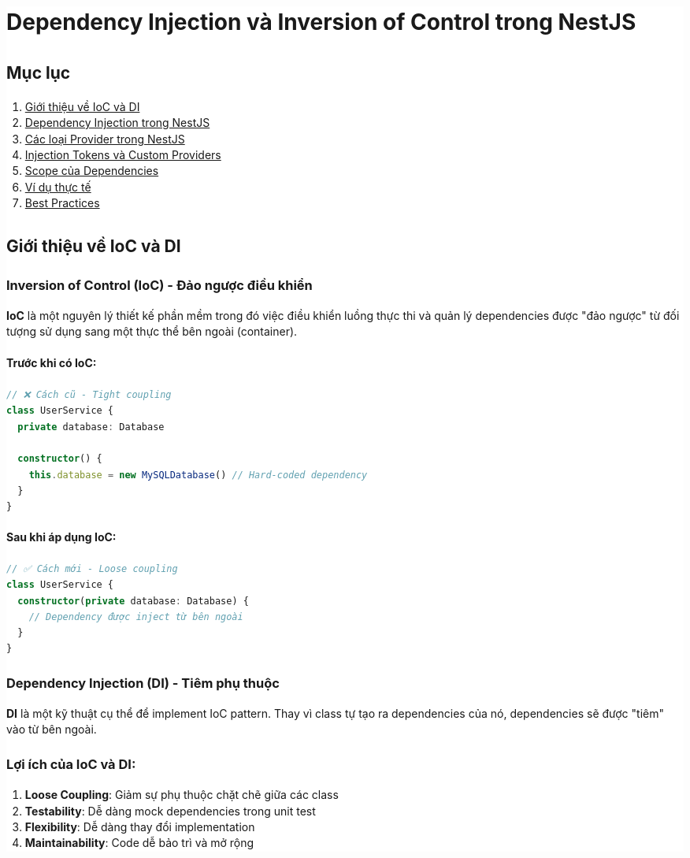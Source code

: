 # Dependency Injection và Inversion of Control trong NestJS

## Mục lục

1. [Giới thiệu về IoC và DI](#giới-thiệu-về-ioc-và-di)
2. [Dependency Injection trong NestJS](#dependency-injection-trong-nestjs)
3. [Các loại Provider trong NestJS](#các-loại-provider-trong-nestjs)
4. [Injection Tokens và Custom Providers](#injection-tokens-và-custom-providers)
5. [Scope của Dependencies](#scope-của-dependencies)
6. [Ví dụ thực tế](#ví-dụ-thực-tế)
7. [Best Practices](#best-practices)

## Giới thiệu về IoC và DI

### Inversion of Control (IoC) - Đảo ngược điều khiển

**IoC** là một nguyên lý thiết kế phần mềm trong đó việc điều khiển luồng thực thi và quản lý dependencies được "đảo ngược" từ đối tượng sử dụng sang một thực thể bên ngoài (container).

#### Trước khi có IoC:

```typescript
// ❌ Cách cũ - Tight coupling
class UserService {
  private database: Database

  constructor() {
    this.database = new MySQLDatabase() // Hard-coded dependency
  }
}
```

#### Sau khi áp dụng IoC:

```typescript
// ✅ Cách mới - Loose coupling
class UserService {
  constructor(private database: Database) {
    // Dependency được inject từ bên ngoài
  }
}
```

### Dependency Injection (DI) - Tiêm phụ thuộc

**DI** là một kỹ thuật cụ thể để implement IoC pattern. Thay vì class tự tạo ra dependencies của nó, dependencies sẽ được "tiêm" vào từ bên ngoài.

### Lợi ích của IoC và DI:

1. **Loose Coupling**: Giảm sự phụ thuộc chặt chẽ giữa các class
2. **Testability**: Dễ dàng mock dependencies trong unit test
3. **Flexibility**: Dễ dàng thay đổi implementation
4. **Maintainability**: Code dễ bảo trì và mở rộng
